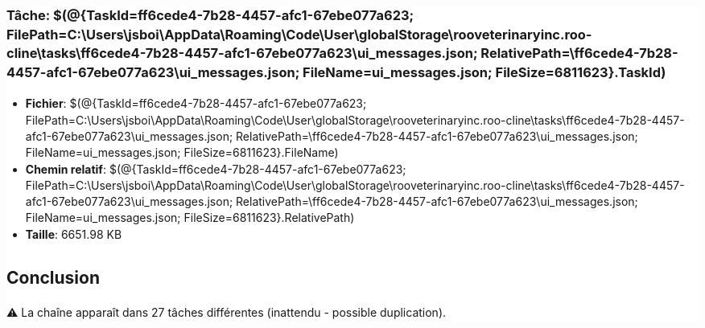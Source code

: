 ### Tâche: $(@{TaskId=ff6cede4-7b28-4457-afc1-67ebe077a623; FilePath=C:\Users\jsboi\AppData\Roaming\Code\User\globalStorage\rooveterinaryinc.roo-cline\tasks\ff6cede4-7b28-4457-afc1-67ebe077a623\ui_messages.json; RelativePath=\ff6cede4-7b28-4457-afc1-67ebe077a623\ui_messages.json; FileName=ui_messages.json; FileSize=6811623}.TaskId)

- **Fichier**: $(@{TaskId=ff6cede4-7b28-4457-afc1-67ebe077a623; FilePath=C:\Users\jsboi\AppData\Roaming\Code\User\globalStorage\rooveterinaryinc.roo-cline\tasks\ff6cede4-7b28-4457-afc1-67ebe077a623\ui_messages.json; RelativePath=\ff6cede4-7b28-4457-afc1-67ebe077a623\ui_messages.json; FileName=ui_messages.json; FileSize=6811623}.FileName)
- **Chemin relatif**: $(@{TaskId=ff6cede4-7b28-4457-afc1-67ebe077a623; FilePath=C:\Users\jsboi\AppData\Roaming\Code\User\globalStorage\rooveterinaryinc.roo-cline\tasks\ff6cede4-7b28-4457-afc1-67ebe077a623\ui_messages.json; RelativePath=\ff6cede4-7b28-4457-afc1-67ebe077a623\ui_messages.json; FileName=ui_messages.json; FileSize=6811623}.RelativePath)
- **Taille**: 6651.98 KB

## Conclusion

⚠️ La chaîne apparaît dans 27 tâches différentes (inattendu - possible duplication).


